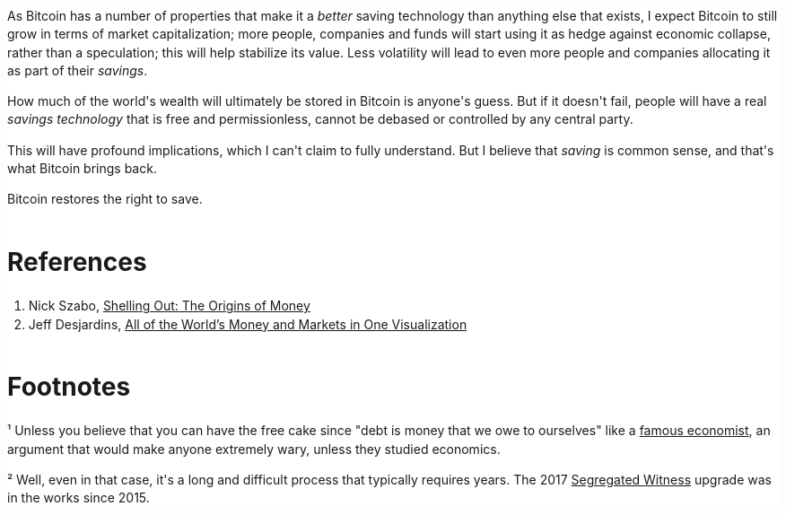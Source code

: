 As Bitcoin has a number of properties that make it a *better* saving technology than anything else that exists, I expect Bitcoin to still grow in terms of market capitalization; more people, companies and funds will start using it as hedge against economic collapse, rather than a speculation; this will help stabilize its value. Less volatility will lead to even more people and companies allocating it as part of their *savings*.

How much of the world's wealth will ultimately be stored in Bitcoin is anyone's guess. But if it doesn't fail, people will have a real *savings technology* that is free and permissionless, cannot be debased or controlled by any central party.

This will have profound implications, which I can't claim to fully understand.
But I believe that *saving* is common sense, and that's what Bitcoin brings back.

Bitcoin restores the right to save.
# References

1.  Nick Szabo, [Shelling Out: The Origins of Money](https://nakamotoinstitute.org/shelling-out/)
2. Jeff Desjardins, [All of the World’s Money and Markets in One Visualization](https://www.visualcapitalist.com/all-of-the-worlds-money-and-markets-in-one-visualization-2020/)

# Footnotes
¹ Unless you believe that you can have the free cake since "debt is money that we owe to ourselves" like a [famous economist](https://twitter.com/paulkrugman/status/1180457374705999872), an argument that would make anyone extremely wary, unless they studied economics.

² Well, even in that case, it's a long and difficult process that typically requires years. The 2017 [Segregated Witness](https://en.wikipedia.org/wiki/SegWit) upgrade was in the works since 2015.